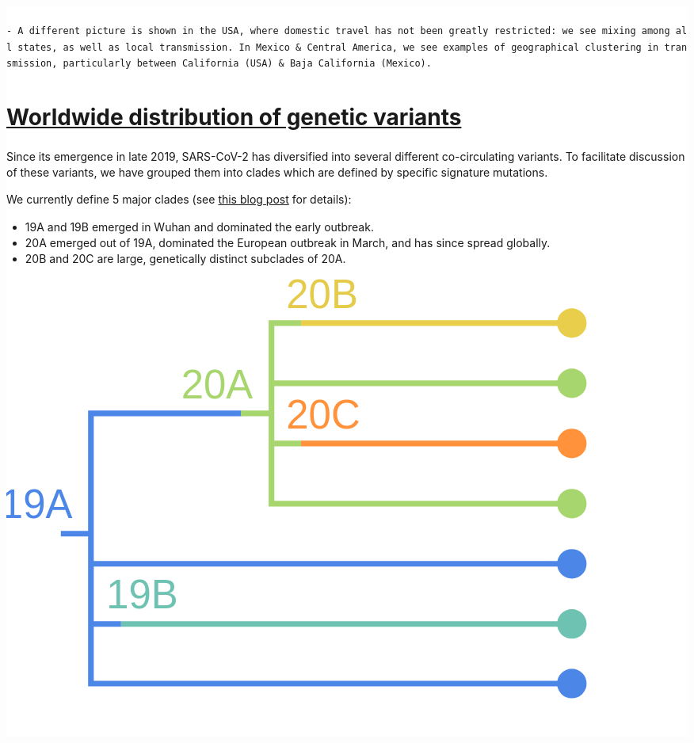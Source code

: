 ```auspiceMainDisplayMarkdown

- A different picture is shown in the USA, where domestic travel has not been greatly restricted: we see mixing among all states, as well as local transmission. In Mexico & Central America, we see examples of geographical clustering in transmission, particularly between California (USA) & Baja California (Mexico).

```



# [Worldwide distribution of genetic variants](https://nextstrain.org/ncov/global/2020-08-11?c=clade_membership&d=map&r=color)

Since its emergence in late 2019, SARS-CoV-2 has diversified into several different co-circulating variants. To facilitate discussion of these variants, we have grouped them into clades which are defined by specific signature mutations.

We currently define 5 major clades (see [this blog post](https://nextstrain.org/blog/2020-06-02-SARSCoV2-clade-naming) for details):

* 19A and 19B emerged in Wuhan and dominated the early outbreak.
* 20A emerged out of 19A, dominated the European outbreak in March, and has since spread globally.
* 20B and 20C are large, genetically distinct subclades of 20A.


<svg viewBox="0 0 120 80">
<g transform="translate(-77.7 -164.8)"><circle cx="177.3" cy="172.6" r="2.6" fill="#e8ce4b"></circle><circle cx="177.3" cy="183.2" r="2.6" fill="#a8d66e"></circle><circle cx="177.3" cy="193.8" r="2.6" fill="#ff923a"></circle><circle cx="177.3" cy="204.4" r="2.6" fill="#a8d66e"></circle><circle cx="177.3" cy="215" r="2.6" fill="#4c87e8"></circle><circle cx="177.3" cy="236.1" r="2.6" fill="#4c87e8"></circle><circle cx="177.3" cy="225.6" r="2.6" fill="#6ec2b2"></circle><path fill="none" stroke="#a8d66e" d="M129.6 172.6h-5.2v31.8h52.9"></path><path fill="none" stroke="#e8ce4b" stroke-width="1.005" d="M129.6 172.6h47.7"></path><path fill="none" stroke="#a8d66e" d="M177.3 183.2h-53"></path><path fill="none" stroke="#ff923a" d="M177.3 193.8h-47.7"></path><path fill="none" stroke="#4c87e8" d="M177.3 236.1H92.6v-47.6h26.5"></path><path fill="none" stroke="#6ec2b2" d="M177.3 225.6H97.9"></path><path fill="none" stroke="#4c87e8" d="M177.3 215H92.6"></path><path fill="none" stroke="#a8d66e" d="M129.6 193.8h-5.2m0-5.3H119"></path><path fill="none" stroke="#4c87e8" d="M97.9 225.6h-5.3m0-15.9h-5.3"></path><text style="line-height: 1.25;" x="76.7" y="207" fill="#4c87e8" stroke-width="0.3" font-family="sans-serif" font-size="7.1" font-weight="400" letter-spacing="0" word-spacing="0"><tspan x="76.7" y="207">19A</tspan></text><text style="line-height: 1.25;" x="95.3" y="222.9" fill="#6ec2b2" stroke-width="0.3" font-family="sans-serif" font-size="7.1" font-weight="400" letter-spacing="0" word-spacing="0"><tspan x="95.3" y="222.9">19B</tspan></text><text style="line-height: 1.25;" x="108.5" y="185.9" fill="#a8d66e" stroke-width="0.3" font-family="sans-serif" font-size="7.1" font-weight="400" letter-spacing="0" word-spacing="0"><tspan x="108.5" y="185.9">20A</tspan></text><text style="line-height: 1.25;" x="127" y="191.2" fill="#ff923a" stroke-width="0.3" font-family="sans-serif" font-size="7.1" font-weight="400" letter-spacing="0" word-spacing="0"><tspan x="127" y="191.2">20C</tspan></text><text style="line-height: 1.25;" x="127" y="170" fill="#e5cb4a" stroke-width="0.3" font-family="sans-serif" font-size="7.1" font-weight="400" letter-spacing="0" word-spacing="0"><tspan x="127" y="170">20B</tspan></text></g>
</svg>

